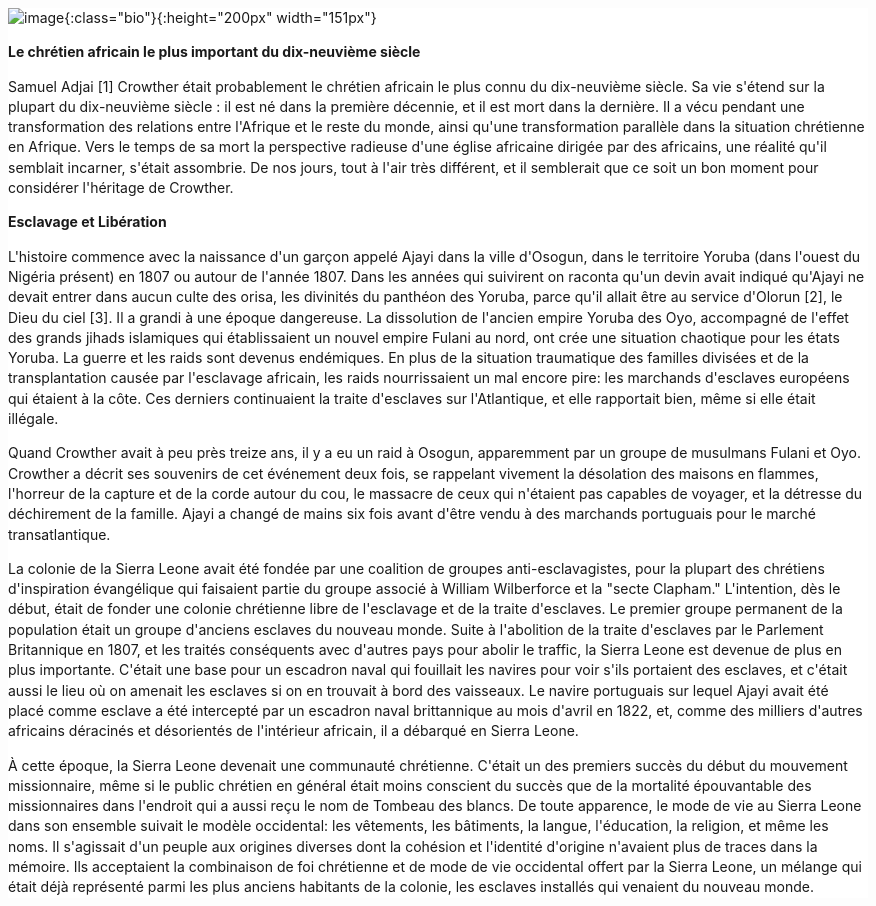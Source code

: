 
![image](/images/bio-pics/nigeria/legacy-crowther/Crowther.jpg){:class="bio"}{:height="200px" width="151px"}

**Le chrétien africain le plus important du dix-neuvième siècle**

Samuel Adjai [1] Crowther était probablement le chrétien africain le plus connu du dix-neuvième siècle. Sa vie s'étend sur la plupart du dix-neuvième siècle : il est né dans la première décennie, et il est mort dans la dernière. Il a vécu pendant une transformation des relations entre l'Afrique et le reste du monde, ainsi qu'une transformation parallèle dans la situation chrétienne en Afrique. Vers le temps de sa mort la perspective radieuse d'une église africaine dirigée par des africains, une réalité qu'il semblait incarner, s'était assombrie. De nos jours, tout à l'air très différent, et il semblerait que ce soit un bon moment pour considérer l'héritage de Crowther.

**Esclavage et Libération**

L'histoire commence avec la naissance d'un garçon appelé Ajayi dans la ville d'Osogun, dans le territoire Yoruba (dans l'ouest du Nigéria présent) en 1807 ou autour de l'ann&eacute;e 1807. Dans les années qui suivirent on raconta qu'un devin avait indiqué qu'Ajayi ne devait entrer dans aucun culte des orisa, les divinités du panthéon des Yoruba, parce qu'il allait être au service d'Olorun [2], le Dieu du ciel [3]. Il a grandi &agrave; une époque dangereuse. La dissolution de l'ancien empire Yoruba des Oyo, accompagné de l'effet des grands jihads islamiques qui établissaient un nouvel empire Fulani au nord, ont crée une situation chaotique pour les états Yoruba. La guerre et les raids sont devenus endémiques. En plus de la situation traumatique des familles divisées et de la transplantation causée par l'esclavage africain, les raids nourrissaient un mal encore pire: les marchands d'esclaves européens qui étaient à la côte. Ces derniers continuaient la traite d'esclaves sur l'Atlantique, et elle rapportait bien, même si elle était illégale.

Quand Crowther avait à peu près treize ans, il y a eu un raid à Osogun, apparemment par un groupe de musulmans Fulani et Oyo. Crowther a décrit ses souvenirs de cet événement deux fois, se rappelant vivement la désolation des maisons en flammes, l'horreur de la capture et de la corde autour du cou, le massacre de ceux qui n'étaient pas capables de voyager, et la détresse du déchirement de la famille. Ajayi a changé de mains six fois avant d'être vendu à des marchands portuguais pour le marché transatlantique.

La colonie de la Sierra Leone avait été fondée par une coalition de groupes anti-esclavagistes, pour la plupart des chrétiens d'inspiration évangélique qui faisaient partie du groupe associé à William Wilberforce et la "secte Clapham." L'intention, dès le début, était de fonder une colonie chrétienne libre de l'esclavage et de la traite d'esclaves. Le premier groupe permanent de la population était un groupe d'anciens esclaves du nouveau monde. Suite à l'abolition de la traite d'esclaves par le Parlement Britannique en 1807, et les traités conséquents avec d'autres pays pour abolir le traffic, la Sierra Leone est devenue de plus en plus importante. C'était une base pour un escadron naval qui fouillait les navires pour voir s'ils portaient des esclaves, et c'était aussi le lieu o&#249; on amenait les esclaves si on en trouvait à bord des vaisseaux. Le navire portuguais sur lequel Ajayi avait été placé comme esclave a été intercepté par un escadron naval brittannique au mois d'avril en 1822, et, comme des milliers d'autres africains déracinés et désorientés de l'intérieur africain, il a débarqué en Sierra Leone.

&Agrave; cette &eacute;poque, la Sierra Leone devenait une communauté chrétienne. C'était un des premiers succès du début du mouvement missionnaire, même si le public chrétien en général était moins conscient du succès que de la mortalité épouvantable des missionnaires dans l'endroit qui a aussi reçu le nom de Tombeau des blancs. De toute apparence, le mode de vie au Sierra Leone dans son ensemble suivait le modèle occidental: les vêtements, les bâtiments, la langue, l'éducation, la religion, et même les noms. Il s'agissait d'un peuple aux origines diverses dont la cohésion et l'identité d'origine n'avaient plus de traces dans la mémoire. Ils acceptaient la combinaison de foi chrétienne et de mode de vie occidental offert par la Sierra Leone, un mélange qui était déjà représenté parmi les plus anciens habitants de la colonie, les esclaves installés qui venaient du nouveau monde.
